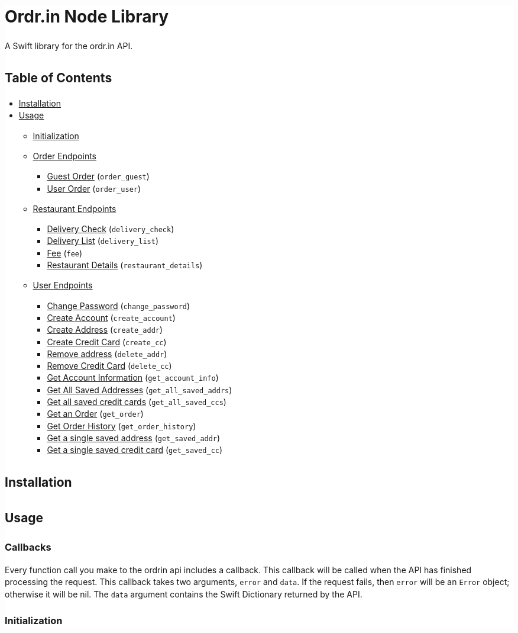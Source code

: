 # Ordr.in Node Library

A Swift library for the ordr.in API.

## Table of Contents

 - [Installation](#installation)
 - [Usage](#usage)
   - [Initialization](#initialization)
   
   - [Order Endpoints](#order-endpoints-api-reference)
     - [Guest Order](#guest-order-api-reference) (`order_guest`)
     - [User Order](#user-order-api-reference) (`order_user`)
     
   - [Restaurant Endpoints](#restaurant-endpoints-api-reference)
     - [Delivery Check](#delivery-check-api-reference) (`delivery_check`)
     - [Delivery List](#delivery-list-api-reference) (`delivery_list`)
     - [Fee](#fee-api-reference) (`fee`)
     - [Restaurant Details](#restaurant-details-api-reference) (`restaurant_details`)
     
   - [User Endpoints](#user-endpoints-api-reference)
     - [Change Password](#change-password-api-reference) (`change_password`)
     - [Create Account](#create-account-api-reference) (`create_account`)
     - [Create Address](#create-address-api-reference) (`create_addr`)
     - [Create Credit Card](#create-credit-card-api-reference) (`create_cc`)
     - [Remove address](#remove-address-api-reference) (`delete_addr`)
     - [Remove Credit Card](#remove-credit-card-api-reference) (`delete_cc`)
     - [Get Account Information](#get-account-information-api-reference) (`get_account_info`)
     - [Get All Saved Addresses](#get-all-saved-addresses-api-reference) (`get_all_saved_addrs`)
     - [Get all saved credit cards](#get-all-saved-credit-cards-api-reference) (`get_all_saved_ccs`)
     - [Get an Order](#get-an-order-api-reference) (`get_order`)
     - [Get Order History](#get-order-history-api-reference) (`get_order_history`)
     - [Get a single saved address](#get-a-single-saved-address-api-reference) (`get_saved_addr`)
     - [Get a single saved credit card](#get-a-single-saved-credit-card-api-reference) (`get_saved_cc`)
     

## Installation


## Usage


### Callbacks

Every function call you make to the ordrin api includes a
callback. This callback will be called when the API has finished processing the
request. This callback takes two arguments, `error` and `data`. If the request
fails, then `error` will be an `Error` object; otherwise it will be nil. The
`data` argument contains the Swift Dictionary returned by the API.

### Initialization
